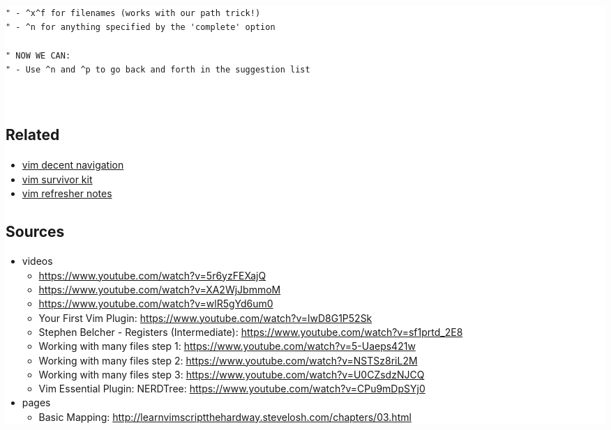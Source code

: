 ```vim
" - ^x^f for filenames (works with our path trick!)
" - ^n for anything specified by the 'complete' option

" NOW WE CAN:
" - Use ^n and ^p to go back and forth in the suggestion list



```








Related
-------------
- [vim decent navigation](https://github.com/lingtalfi/vim-decent-navigation)
- [vim survivor kit](https://github.com/lingtalfi/vim-survivor-kit)
- [vim refresher notes](https://github.com/lingtalfi/vim-refresher-notes)





Sources
-------------
- videos
	- https://www.youtube.com/watch?v=5r6yzFEXajQ
	- https://www.youtube.com/watch?v=XA2WjJbmmoM
	- https://www.youtube.com/watch?v=wlR5gYd6um0
	- Your First Vim Plugin: https://www.youtube.com/watch?v=lwD8G1P52Sk
	- Stephen Belcher - Registers (Intermediate): https://www.youtube.com/watch?v=sf1prtd_2E8
	- Working with many files step 1: https://www.youtube.com/watch?v=5-Uaeps421w
	- Working with many files step 2: https://www.youtube.com/watch?v=NSTSz8riL2M
	- Working with many files step 3: https://www.youtube.com/watch?v=U0CZsdzNJCQ
	- Vim Essential Plugin: NERDTree: https://www.youtube.com/watch?v=CPu9mDpSYj0
- pages
	- Basic Mapping: http://learnvimscriptthehardway.stevelosh.com/chapters/03.html 





